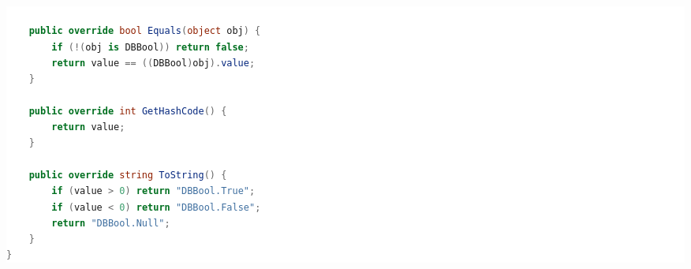 ```csharp

    public override bool Equals(object obj) {
        if (!(obj is DBBool)) return false;
        return value == ((DBBool)obj).value;
    }

    public override int GetHashCode() {
        return value;
    }

    public override string ToString() {
        if (value > 0) return "DBBool.True";
        if (value < 0) return "DBBool.False";
        return "DBBool.Null";
    }
}
```
